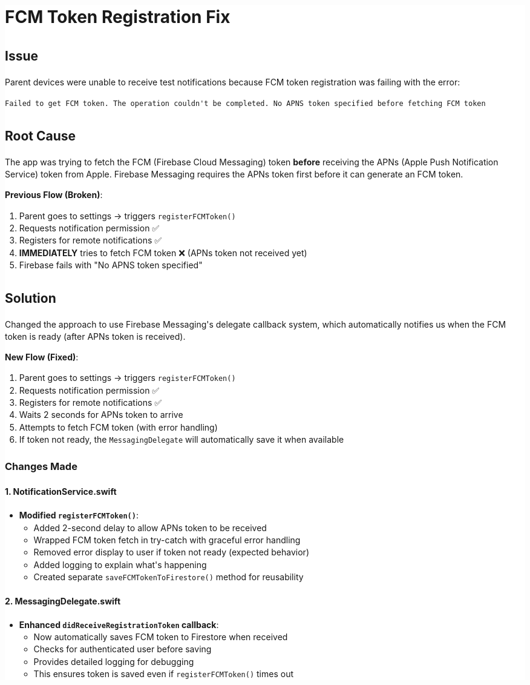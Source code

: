 # FCM Token Registration Fix

## Issue
Parent devices were unable to receive test notifications because FCM token registration was failing with the error:
```
Failed to get FCM token. The operation couldn't be completed. No APNS token specified before fetching FCM token
```

## Root Cause
The app was trying to fetch the FCM (Firebase Cloud Messaging) token **before** receiving the APNs (Apple Push Notification Service) token from Apple. Firebase Messaging requires the APNs token first before it can generate an FCM token.

**Previous Flow (Broken)**:
1. Parent goes to settings → triggers `registerFCMToken()`
2. Requests notification permission ✅
3. Registers for remote notifications ✅
4. **IMMEDIATELY** tries to fetch FCM token ❌ (APNs token not received yet)
5. Firebase fails with "No APNS token specified"

## Solution
Changed the approach to use Firebase Messaging's delegate callback system, which automatically notifies us when the FCM token is ready (after APNs token is received).

**New Flow (Fixed)**:
1. Parent goes to settings → triggers `registerFCMToken()`
2. Requests notification permission ✅
3. Registers for remote notifications ✅
4. Waits 2 seconds for APNs token to arrive
5. Attempts to fetch FCM token (with error handling)
6. If token not ready, the `MessagingDelegate` will automatically save it when available

### Changes Made

#### 1. NotificationService.swift
- **Modified `registerFCMToken()`**:
  - Added 2-second delay to allow APNs token to be received
  - Wrapped FCM token fetch in try-catch with graceful error handling
  - Removed error display to user if token not ready (expected behavior)
  - Added logging to explain what's happening
  - Created separate `saveFCMTokenToFirestore()` method for reusability

#### 2. MessagingDelegate.swift
- **Enhanced `didReceiveRegistrationToken` callback**:
  - Now automatically saves FCM token to Firestore when received
  - Checks for authenticated user before saving
  - Provides detailed logging for debugging
  - This ensures token is saved even if `registerFCMToken()` times out
